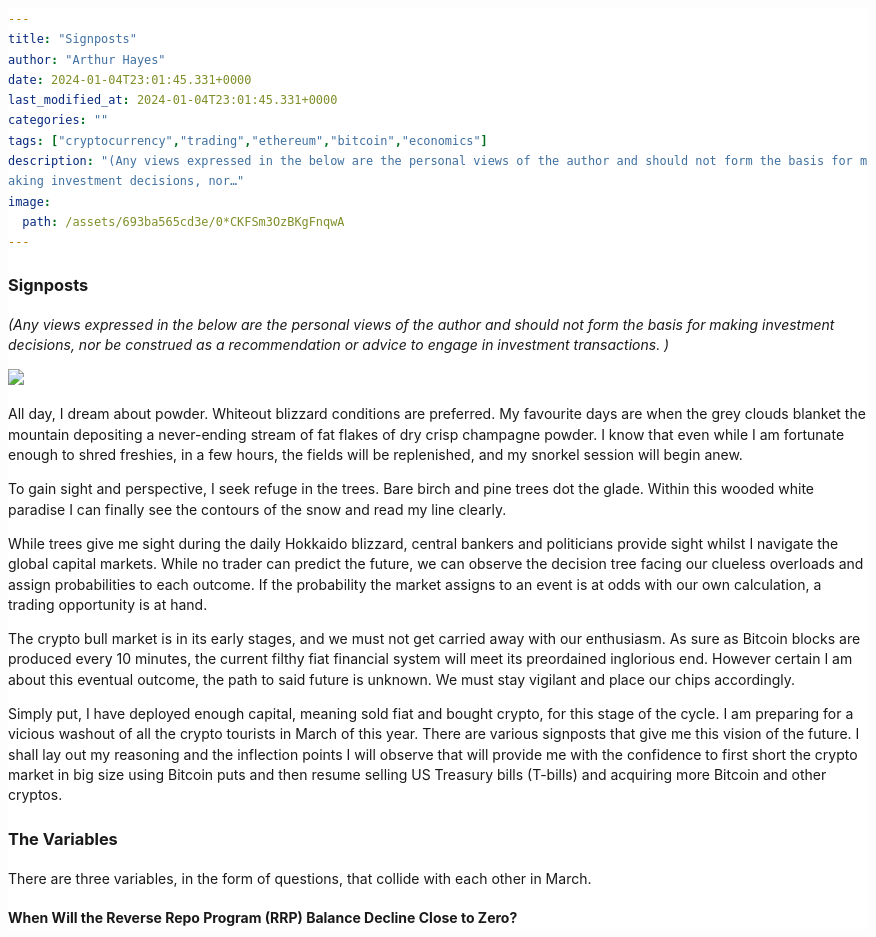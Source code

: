 ```yaml
---
title: "Signposts"
author: "Arthur Hayes"
date: 2024-01-04T23:01:45.331+0000
last_modified_at: 2024-01-04T23:01:45.331+0000
categories: ""
tags: ["cryptocurrency","trading","ethereum","bitcoin","economics"]
description: "(Any views expressed in the below are the personal views of the author and should not form the basis for making investment decisions, nor…"
image:
  path: /assets/693ba565cd3e/0*CKFSm3OzBKgFnqwA
---
```


### Signposts

_\(Any views expressed in the below are the personal views of the author and should not form the basis for making investment decisions, nor be construed as a recommendation or advice to engage in investment transactions\. \)_


![](assets/693ba565cd3e/0*CKFSm3OzBKgFnqwA)


All day, I dream about powder\. Whiteout blizzard conditions are preferred\. My favourite days are when the grey clouds blanket the mountain depositing a never\-ending stream of fat flakes of dry crisp champagne powder\. I know that even while I am fortunate enough to shred freshies, in a few hours, the fields will be replenished, and my snorkel session will begin anew\.

To gain sight and perspective, I seek refuge in the trees\. Bare birch and pine trees dot the glade\. Within this wooded white paradise I can finally see the contours of the snow and read my line clearly\.

While trees give me sight during the daily Hokkaido blizzard, central bankers and politicians provide sight whilst I navigate the global capital markets\. While no trader can predict the future, we can observe the decision tree facing our clueless overloads and assign probabilities to each outcome\. If the probability the market assigns to an event is at odds with our own calculation, a trading opportunity is at hand\.

The crypto bull market is in its early stages, and we must not get carried away with our enthusiasm\. As sure as Bitcoin blocks are produced every 10 minutes, the current filthy fiat financial system will meet its preordained inglorious end\. However certain I am about this eventual outcome, the path to said future is unknown\. We must stay vigilant and place our chips accordingly\.

Simply put, I have deployed enough capital, meaning sold fiat and bought crypto, for this stage of the cycle\. I am preparing for a vicious washout of all the crypto tourists in March of this year\. There are various signposts that give me this vision of the future\. I shall lay out my reasoning and the inflection points I will observe that will provide me with the confidence to first short the crypto market in big size using Bitcoin puts and then resume selling US Treasury bills \(T\-bills\) and acquiring more Bitcoin and other cryptos\.
### **The Variables**

There are three variables, in the form of questions, that collide with each other in March\.
#### **When Will the Reverse Repo Program \(RRP\) Balance Decline Close to Zero?**
